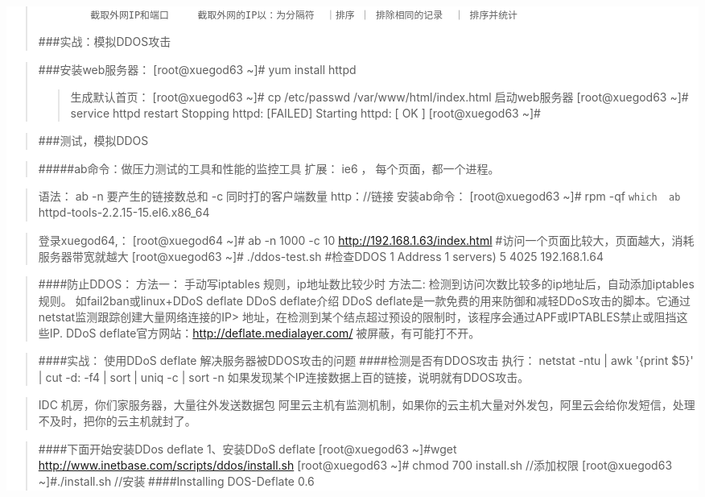 >              截取外网IP和端口     截取外网的IP以：为分隔符  ｜排序 ｜ 排除相同的记录  ｜ 排序并统计
>###实战：模拟DDOS攻击

>###安装web服务器：
>	 [root@xuegod63 ~]# yum install httpd
>	 >	 生成默认首页：
>	 [root@xuegod63 ~]# cp /etc/passwd /var/www/html/index.html
>	 启动web服务器
>	 [root@xuegod63 ~]# service httpd restart
>	 Stopping httpd:                                            [FAILED]
>	 Starting httpd:                                            [  OK  ]
>	 [root@xuegod63 ~]#


>###测试，模拟DDOS

>#####ab命令：做压力测试的工具和性能的监控工具
>	 扩展：
>	 ie6 ，  每个页面，都一个进程。 

>	 语法： ab  -n 要产生的链接数总和   -c 同时打的客户端数量  http：//链接
>	 安装ab命令：
>	 [root@xuegod63 ~]# rpm -qf `which  ab `
>	 httpd-tools-2.2.15-15.el6.x86_64

>	 登录xuegod64,：
>	 [root@xuegod64 ~]# ab -n 1000 -c 10 http://192.168.1.63/index.html  #访问一个页面比较大，页面越大，消耗服务器带宽就越大
>	 [root@xuegod63 ~]# ./ddos-test.sh    #检查DDOS
>	       1 Address
>	       1 servers)
>	       5 
>	    4025 192.168.1.64


>####防止DDOS：
>	 方法一： 手动写iptables 规则，ip地址数比较少时
>	 方法二: 检测到访问次数比较多的ip地址后，自动添加iptables规则。
>	 如fail2ban或linux+DDoS deflate
>	 DDoS deflate介绍
>	 DDoS deflate是一款免费的用来防御和减轻DDoS攻击的脚本。它通过netstat监测跟踪创建大量网络连接的IP>	 地址，在检测到某个结点超过预设的限制时，该程序会通过APF或IPTABLES禁止或阻挡这些IP.
>	 DDoS deflate官方网站：http://deflate.medialayer.com/     被屏蔽，有可能打不开。

>####实战： 使用DDoS deflate 解决服务器被DDOS攻击的问题
>####检测是否有DDOS攻击
>	 执行：
>	 netstat -ntu | awk '{print $5}' | cut -d: -f4 | sort | uniq -c | sort -n
>	 如果发现某个IP连接数据上百的链接，说明就有DDOS攻击。

>	 IDC  机房，你们家服务器，大量往外发送数据包
>	 阿里云主机有监测机制，如果你的云主机大量对外发包，阿里云会给你发短信，处理不及时，把你的云主机就封了。


>####下面开始安装DDos deflate
>	 1、安装DDoS deflate
>	 [root@xuegod63 ~]#wget http://www.inetbase.com/scripts/ddos/install.sh
>	 [root@xuegod63 ~]# chmod 700 install.sh    //添加权限
>	 [root@xuegod63 ~]#./install.sh             //安装
>####Installing DOS-Deflate 0.6
